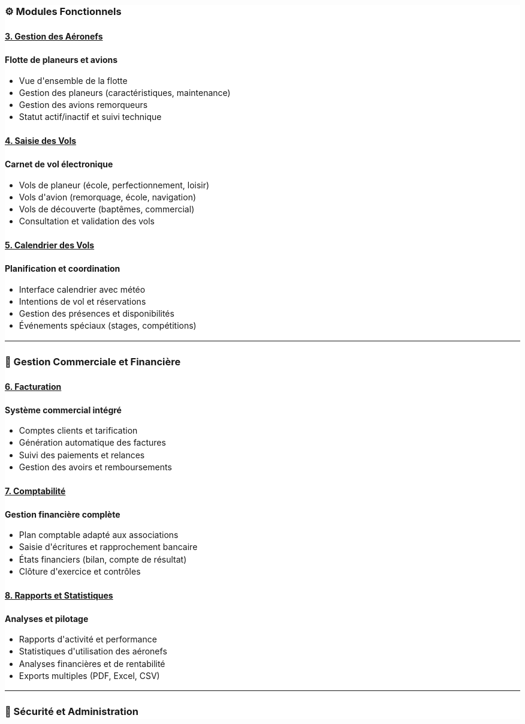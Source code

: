### ⚙️ Modules Fonctionnels

#### [3. Gestion des Aéronefs](03_gestion_aeronefs.md)
**Flotte de planeurs et avions**
- Vue d'ensemble de la flotte
- Gestion des planeurs (caractéristiques, maintenance)
- Gestion des avions remorqueurs
- Statut actif/inactif et suivi technique

#### [4. Saisie des Vols](04_saisie_vols.md)
**Carnet de vol électronique** 
- Vols de planeur (école, perfectionnement, loisir)
- Vols d'avion (remorquage, école, navigation)
- Vols de découverte (baptêmes, commercial)
- Consultation et validation des vols

#### [5. Calendrier des Vols](05_calendrier.md)
**Planification et coordination**
- Interface calendrier avec météo
- Intentions de vol et réservations
- Gestion des présences et disponibilités
- Événements spéciaux (stages, compétitions)

---

### 💼 Gestion Commerciale et Financière

#### [6. Facturation](06_facturation.md)
**Système commercial intégré**
- Comptes clients et tarification
- Génération automatique des factures
- Suivi des paiements et relances
- Gestion des avoirs et remboursements

#### [7. Comptabilité](07_comptabilite.md)
**Gestion financière complète**
- Plan comptable adapté aux associations
- Saisie d'écritures et rapprochement bancaire
- États financiers (bilan, compte de résultat)
- Clôture d'exercice et contrôles

#### [8. Rapports et Statistiques](08_rapports.md)
**Analyses et pilotage**
- Rapports d'activité et performance
- Statistiques d'utilisation des aéronefs
- Analyses financières et de rentabilité
- Exports multiples (PDF, Excel, CSV)

---

### 🔐 Sécurité et Administration
